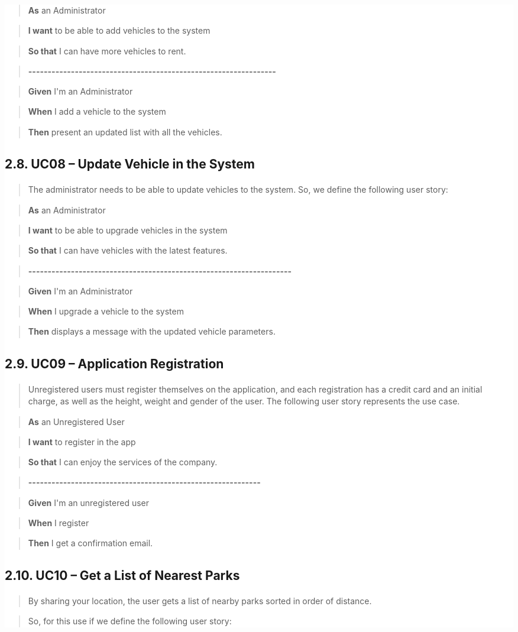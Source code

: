 >   **As** an Administrator

>   **I want** to be able to add vehicles to the system

>   **So that** I can have more vehicles to rent.

>   **----------------------------------------------------------------**

>   **Given** I'm an Administrator

>   **When** I add a vehicle to the system

>   **Then** present an updated list with all the vehicles.

2.8. UC08 – Update Vehicle in the System
----------------------------------------

>   The administrator needs to be able to update vehicles to the system. So, we
>   define the following user story:

>   **As** an Administrator

>   **I want** to be able to upgrade vehicles in the system

>   **So that** I can have vehicles with the latest features.

>   **--------------------------------------------------------------------**

>   **Given** I'm an Administrator

>   **When** I upgrade a vehicle to the system

>   **Then** displays a message with the updated vehicle parameters.

2.9. UC09 – Application Registration
------------------------------------

>   Unregistered users must register themselves on the application, and each
>   registration has a credit card and an initial charge, as well as the height,
>   weight and gender of the user. The following user story represents the use
>   case.

>   **As** an Unregistered User

>   **I want** to register in the app

>   **So that** I can enjoy the services of the company.

>   **------------------------------------------------------------**

>   **Given** I'm an unregistered user

>   **When** I register

>   **Then** I get a confirmation email.

2.10. UC10 – Get a List of Nearest Parks
----------------------------------------

>   By sharing your location, the user gets a list of nearby parks sorted in
>   order of distance.

>   So, for this use if we define the following user story:

